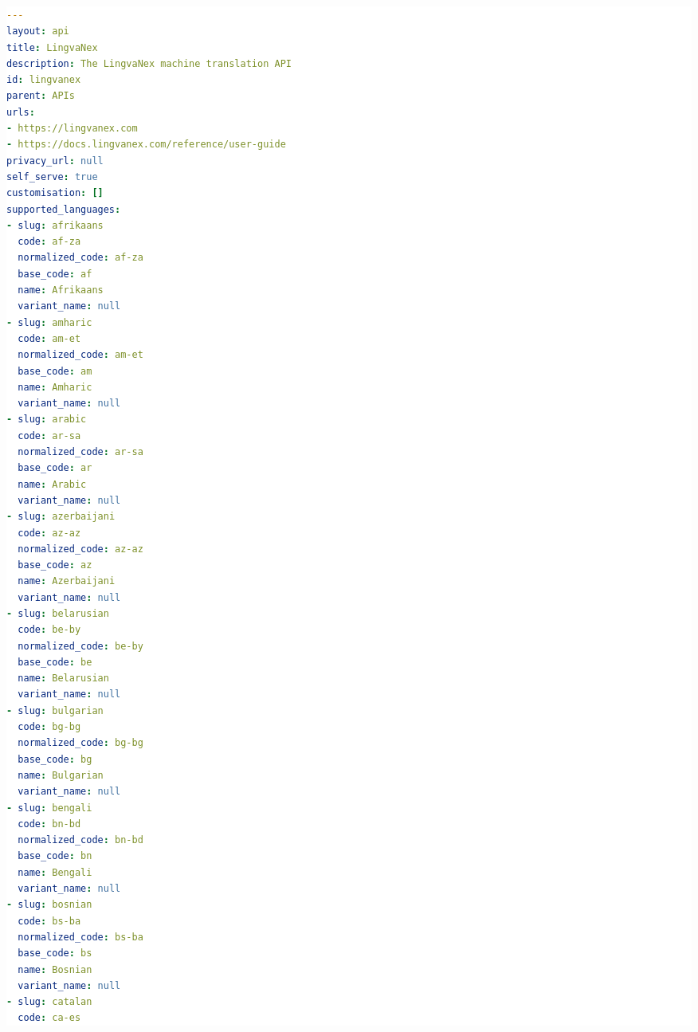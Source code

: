 ```yaml
---
layout: api
title: LingvaNex
description: The LingvaNex machine translation API
id: lingvanex
parent: APIs
urls:
- https://lingvanex.com
- https://docs.lingvanex.com/reference/user-guide
privacy_url: null
self_serve: true
customisation: []
supported_languages:
- slug: afrikaans
  code: af-za
  normalized_code: af-za
  base_code: af
  name: Afrikaans
  variant_name: null
- slug: amharic
  code: am-et
  normalized_code: am-et
  base_code: am
  name: Amharic
  variant_name: null
- slug: arabic
  code: ar-sa
  normalized_code: ar-sa
  base_code: ar
  name: Arabic
  variant_name: null
- slug: azerbaijani
  code: az-az
  normalized_code: az-az
  base_code: az
  name: Azerbaijani
  variant_name: null
- slug: belarusian
  code: be-by
  normalized_code: be-by
  base_code: be
  name: Belarusian
  variant_name: null
- slug: bulgarian
  code: bg-bg
  normalized_code: bg-bg
  base_code: bg
  name: Bulgarian
  variant_name: null
- slug: bengali
  code: bn-bd
  normalized_code: bn-bd
  base_code: bn
  name: Bengali
  variant_name: null
- slug: bosnian
  code: bs-ba
  normalized_code: bs-ba
  base_code: bs
  name: Bosnian
  variant_name: null
- slug: catalan
  code: ca-es
```
